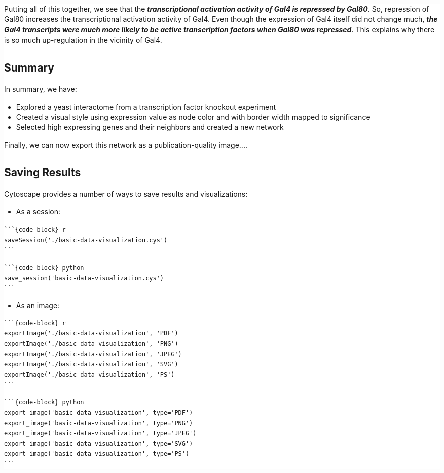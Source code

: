 Putting all of this together, we see that the ***transcriptional activation activity of Gal4 is repressed by Gal80***.
So, repression of Gal80 increases the transcriptional activation activity of Gal4.
Even though the expression of Gal4 itself did not change much, ***the Gal4 transcripts were much more likely to be active transcription factors when Gal80 was repressed***.
This explains why there is so much up-regulation in the vicinity of Gal4.

## Summary

In summary, we have:

- Explored a yeast interactome from a transcription factor knockout experiment
- Created a visual style using expression value as node color and with border width mapped to significance
- Selected high expressing genes and their neighbors and created a new network

Finally, we can now export this network as a publication-quality image....

## Saving Results

Cytoscape provides a number of ways to save results and visualizations:

- As a session:

````{tabbed} r
```{code-block} r
saveSession('./basic-data-visualization.cys')
```
````

````{tabbed} python
```{code-block} python
save_session('basic-data-visualization.cys')
```
````

- As an image:

````{tabbed} r
```{code-block} r
exportImage('./basic-data-visualization', 'PDF')
exportImage('./basic-data-visualization', 'PNG')
exportImage('./basic-data-visualization', 'JPEG')
exportImage('./basic-data-visualization', 'SVG')
exportImage('./basic-data-visualization', 'PS')
```
````

````{tabbed} python
```{code-block} python
export_image('basic-data-visualization', type='PDF')
export_image('basic-data-visualization', type='PNG')
export_image('basic-data-visualization', type='JPEG')
export_image('basic-data-visualization', type='SVG')
export_image('basic-data-visualization', type='PS')
```
````
